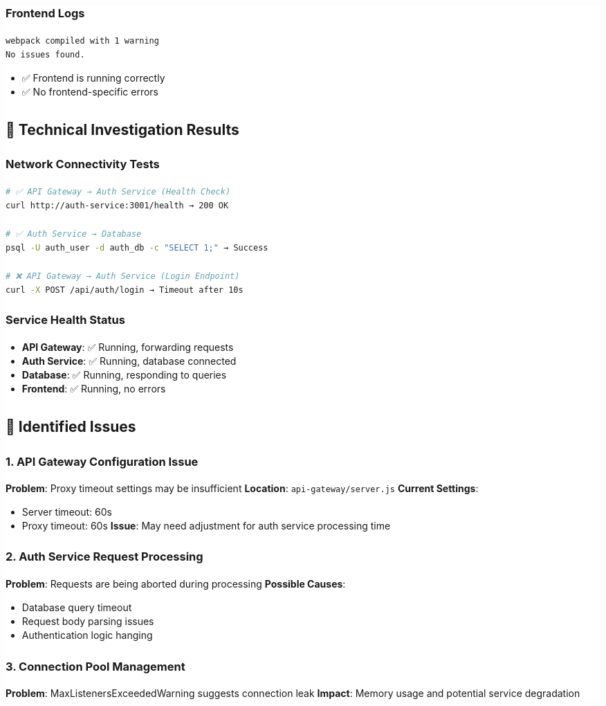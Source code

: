 ### **Frontend Logs**
```
webpack compiled with 1 warning
No issues found.
```
- ✅ Frontend is running correctly
- ✅ No frontend-specific errors

## 🔧 **Technical Investigation Results**

### **Network Connectivity Tests**
```bash
# ✅ API Gateway → Auth Service (Health Check)
curl http://auth-service:3001/health → 200 OK

# ✅ Auth Service → Database
psql -U auth_user -d auth_db -c "SELECT 1;" → Success

# ❌ API Gateway → Auth Service (Login Endpoint)
curl -X POST /api/auth/login → Timeout after 10s
```

### **Service Health Status**
- **API Gateway**: ✅ Running, forwarding requests
- **Auth Service**: ✅ Running, database connected
- **Database**: ✅ Running, responding to queries
- **Frontend**: ✅ Running, no errors

## 🎯 **Identified Issues**

### **1. API Gateway Configuration Issue**
**Problem**: Proxy timeout settings may be insufficient
**Location**: `api-gateway/server.js`
**Current Settings**: 
- Server timeout: 60s
- Proxy timeout: 60s
**Issue**: May need adjustment for auth service processing time

### **2. Auth Service Request Processing**
**Problem**: Requests are being aborted during processing
**Possible Causes**:
- Database query timeout
- Request body parsing issues
- Authentication logic hanging

### **3. Connection Pool Management**
**Problem**: MaxListenersExceededWarning suggests connection leak
**Impact**: Memory usage and potential service degradation
